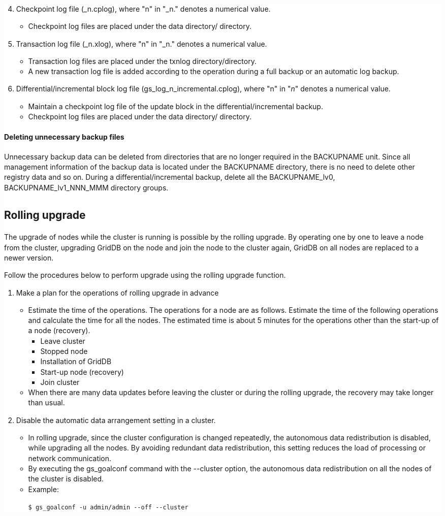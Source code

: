 4.  Checkpoint log file (_n.cplog), where "n" in "_n." denotes a numerical value.
    -   Checkpoint log files are placed under the data directory/ directory.

5.  Transaction log file (_n.xlog), where "n" in "_n." denotes a numerical value.
    -   Transaction log files are placed under the txnlog directory/directory.
    -   A new transaction log file is added according to the operation during a full backup or an automatic log backup.

6.  Differential/incremental block log file (gs_log_n_incremental.cplog), where "n" in "_n_" denotes a numerical value.
    -   Maintain a checkpoint log file of the update block in the differential/incremental backup.
    -   Checkpoint log files are placed under the data directory/ directory.


#### Deleting unnecessary backup files

Unnecessary backup data can be deleted from directories that are no longer required in the BACKUPNAME unit. Since all management information of the backup data is located under the BACKUPNAME directory, there is no need to delete other registry data and so on.  During a differential/incremental backup, delete all the BACKUPNAME_lv0, BACKUPNAME_lv1_NNN_MMM directory groups.


## Rolling upgrade<a href="https://www.global.toshiba/ww/products-solutions/ai-iot/griddb/product/griddb-ee.html?utm_source=griddb.net&utm_medium=referral&utm_campaign=commercial_badge"><badge text="Commercial version" type="warning"/></a>

The upgrade of nodes while the cluster is running is possible by the rolling upgrade.  By operating one by one to leave a node from the cluster, upgrading GridDB on the node and join the node to the cluster again, GridDB on all nodes are replaced to a newer version.

Follow the procedures below to perform upgrade using the rolling upgrade function.

1. Make a plan for the operations of rolling upgrade in advance
    - Estimate the time of the operations. The operations for a node are as follows.  Estimate the time of the following operations and calculate the time for all the nodes.  The estimated time is about 5 minutes for the operations other than the start-up of a node (recovery).
      -   Leave cluster
      -   Stopped node
      -   Installation of GridDB
      -   Start-up node (recovery)
      -   Join cluster
    - When there are many data updates before leaving the cluster or during the rolling upgrade, the recovery may take longer than usual.


2. Disable the automatic data arrangement setting in a cluster.
    - In rolling upgrade, since the cluster configuration is changed repeatedly, the autonomous data redistribution is disabled, while upgrading all the nodes. By avoiding redundant data redistribution, this setting reduces the load of processing or network communication.
    - By executing the gs_goalconf command with the --cluster option, the autonomous data redistribution on all the nodes of the cluster is disabled.
    - Example:
      ```
      $ gs_goalconf -u admin/admin --off --cluster
      ```
